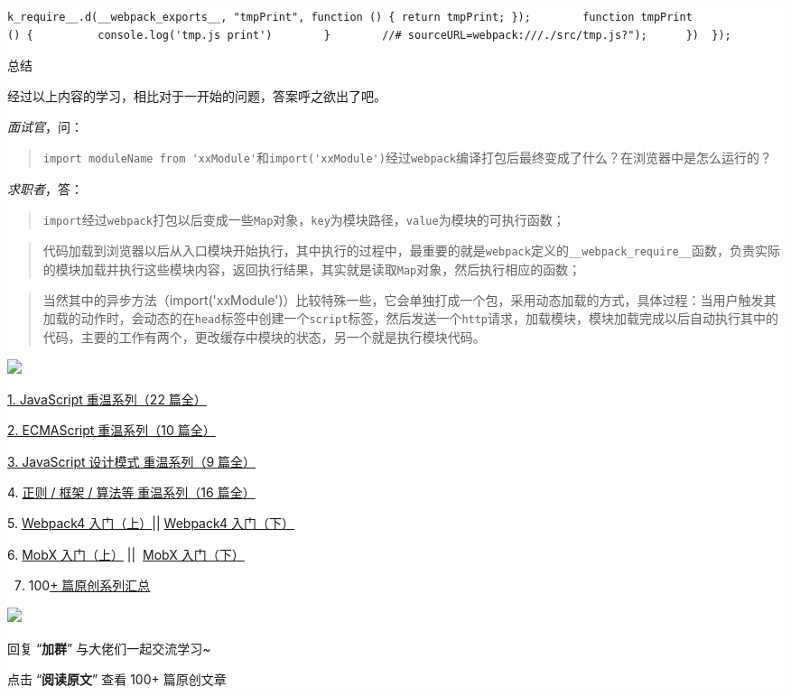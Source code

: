 ```
k_require__.d(__webpack_exports__, "tmpPrint", function () { return tmpPrint; });        function tmpPrint() {          console.log('tmp.js print')        }        //# sourceURL=webpack:///./src/tmp.js?");      })  });
```

总结

经过以上内容的学习，相比对于一开始的问题，答案呼之欲出了吧。

_面试官_，问：

> `import moduleName from 'xxModule'`和`import('xxModule')`经过`webpack`编译打包后最终变成了什么？在浏览器中是怎么运行的？

_求职者_，答：

> `import`经过`webpack`打包以后变成一些`Map`对象，`key`为模块路径，`value`为模块的可执行函数；

> 代码加载到浏览器以后从入口模块开始执行，其中执行的过程中，最重要的就是`webpack`定义的`__webpack_require__`函数，负责实际的模块加载并执行这些模块内容，返回执行结果，其实就是读取`Map`对象，然后执行相应的函数；

> 当然其中的异步方法（import('xxModule')）比较特殊一些，它会单独打成一个包，采用动态加载的方式，具体过程：当用户触发其加载的动作时，会动态的在`head`标签中创建一个`script`标签，然后发送一个`http`请求，加载模块，模块加载完成以后自动执行其中的代码，主要的工作有两个，更改缓存中模块的状态，另一个就是执行模块代码。

![](https://mmbiz.qpic.cn/mmbiz_gif/usyTZ86MDicgqjLq0USF6icibfWiaLSV8bz17cBjvXylU7dz9mIMP7lUF50OE2gFrlZDQlIyWvGcUiaprq92fq8tgXg/640?wx_fmt=gif)

[1. JavaScript 重温系列（22 篇全）](http://mp.weixin.qq.com/s?__biz=MjM5MDc4MzgxNA==&mid=2458453187&idx=1&sn=a69b4d7d991867a07a933f86e66b9f55&chksm=b1c224ea86b5adfc10c3aa1841be3879b9360d671e98cc73391c2490246f1348857b9821d32c&scene=21#wechat_redirect)  

[2. ECMAScript 重温系列（10 篇全）](http://mp.weixin.qq.com/s?__biz=MjM5MDc4MzgxNA==&mid=2458453193&idx=1&sn=e5392cb77bc17c9e94b6c826b5f52a83&chksm=b1c224e086b5adf6dad41a0d36b77a9bfb4bc9f0d29a816266b3e28c892e54274967dbce380b&scene=21#wechat_redirect)  

[3. JavaScript 设计模式 重温系列（9 篇全）](http://mp.weixin.qq.com/s?__biz=MjM5MDc4MzgxNA==&mid=2458453194&idx=1&sn=e7f0734b04484bee5e10a85a7cbb85c1&chksm=b1c224e386b5adf554ab928cdeaf7ee16dbb2d895be17f2a12a59054a75b913470ca7649bbc7&scene=21#wechat_redirect)

4. [正则 / 框架 / 算法等 重温系列（16 篇全）](http://mp.weixin.qq.com/s?__biz=MjM5MDc4MzgxNA==&mid=2458453195&idx=1&sn=1e0c8b7ea8ddc207b523ec0a636a5254&chksm=b1c224e286b5adf432850f82db18cc8647d639836798cf16b478d9a6f7c81df87c6da5257684&scene=21#wechat_redirect)

5. [Webpack4 入门（上）](http://mp.weixin.qq.com/s?__biz=MjM5MDc4MzgxNA==&mid=2458453302&idx=1&sn=904e40a421024ea0d394e9850b674012&chksm=b1c2251f86b5ac09dbbbb7c8e1d80c6cbd793a523cdfa690f8734def57812e616b9906aeec79&scene=21#wechat_redirect)|| [Webpack4 入门（下）](http://mp.weixin.qq.com/s?__biz=MjM5MDc4MzgxNA==&mid=2458453303&idx=1&sn=422f2b5e22c3b0e91a8353ee7e53fed9&chksm=b1c2251e86b5ac08464872cd880811423e0d1bbcebbe11dcac9d99fa38c5332c089c06d65d95&scene=21#wechat_redirect)

6. [MobX 入门（上）](http://mp.weixin.qq.com/s?__biz=MjM5MDc4MzgxNA==&mid=2458453605&idx=1&sn=0a506769d5eeb7953f676e93fb4d18eb&chksm=b1c2264c86b5af5aa7300a04d55efead6223e310d68e10222cd3577a25c783d3429f00767960&scene=21#wechat_redirect) ||  [MobX 入门（下）](http://mp.weixin.qq.com/s?__biz=MjM5MDc4MzgxNA==&mid=2458453609&idx=1&sn=f0c22e82f2537204d9b173161bae6b82&chksm=b1c2264086b5af5611524eedb0d409afe86d859dce6ceff1c17ddab49d353c385e45611a73fa&scene=21#wechat_redirect)

7. 100[+ 篇原创系列汇总](http://mp.weixin.qq.com/s?__biz=MjM5MDc4MzgxNA==&mid=2458453236&idx=2&sn=daf00392f960c115463c5aaf980620b4&chksm=b1c224dd86b5adcbd98189315e60de6a0106993690b69927cc1c1f19fd8f591fefce4e3db51f&scene=21#wechat_redirect)

![](https://mmbiz.qpic.cn/mmbiz_gif/dy9CXeZLlCV6wPNEuicaKGdia24OVNBZxUyfVhbEBnxdxfwKuJwLovlZicn7ccq5GbhNFwtk6libKiaxTLO4v2C5LRQ/640?wx_fmt=gif)

回复 “**加群**” 与大佬们一起交流学习~

点击 “**阅读原文**” 查看 100+ 篇原创文章